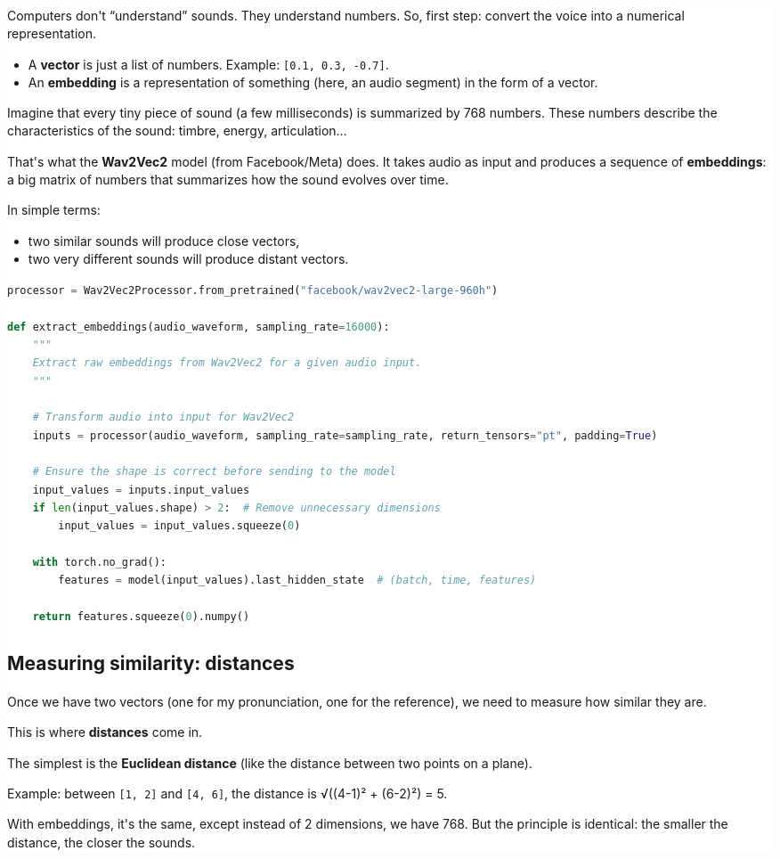 Computers don't “understand” sounds. They understand numbers. So, first step: convert the voice into a numerical representation.

- A **vector** is just a list of numbers. Example: `[0.1, 0.3, -0.7]`.
- An **embedding** is a representation of something (here, an audio segment) in the form of a vector.

Imagine that every tiny piece of sound (a few milliseconds) is summarized by 768 numbers. These numbers describe the characteristics of the sound: timbre, energy, articulation…

That's what the **Wav2Vec2** model (from Facebook/Meta) does. It takes audio as input and produces a sequence of **embeddings**: a big matrix of numbers that summarizes how the sound evolves over time.

In simple terms:

- two similar sounds will produce close vectors,
- two very different sounds will produce distant vectors.

```python
processor = Wav2Vec2Processor.from_pretrained("facebook/wav2vec2-large-960h")

def extract_embeddings(audio_waveform, sampling_rate=16000):
    """
    Extract raw embeddings from Wav2Vec2 for a given audio input.
    """

    # Transform audio into input for Wav2Vec2
    inputs = processor(audio_waveform, sampling_rate=sampling_rate, return_tensors="pt", padding=True)

    # Ensure the shape is correct before sending to the model
    input_values = inputs.input_values
    if len(input_values.shape) > 2:  # Remove unnecessary dimensions
        input_values = input_values.squeeze(0)

    with torch.no_grad():
        features = model(input_values).last_hidden_state  # (batch, time, features)

    return features.squeeze(0).numpy()
```

## Measuring similarity: distances

Once we have two vectors (one for my pronunciation, one for the reference), we need to measure how similar they are.

This is where **distances** come in.

The simplest is the **Euclidean distance** (like the distance between two points on a plane).

Example: between `[1, 2]` and `[4, 6]`, the distance is √((4-1)² + (6-2)²) = 5.

With embeddings, it's the same, except instead of 2 dimensions, we have 768. But the principle is identical: the smaller the distance, the closer the sounds.

